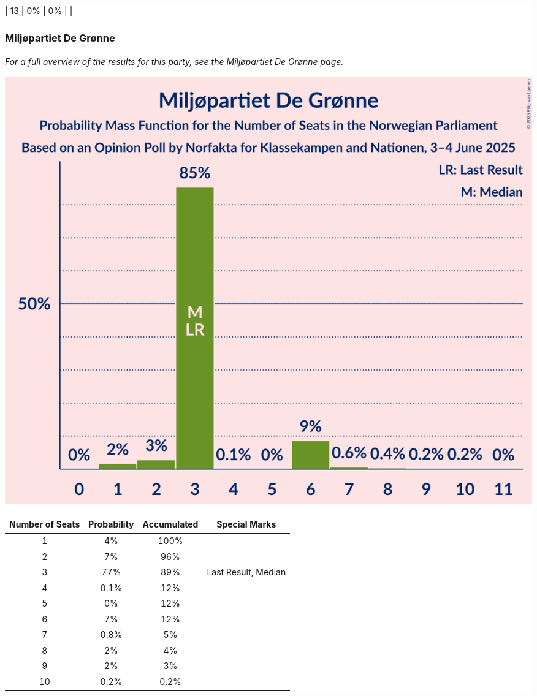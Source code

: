 | 13 | 0% | 0% |  |

### Miljøpartiet De Grønne

*For a full overview of the results for this party, see the [Miljøpartiet De Grønne](party-miljøpartietdegrønne.html) page.*

![Graph with seats probability mass function not yet produced](2025-06-04-Norfakta-seats-pmf-miljøpartietdegrønne.png "Seats Probability Mass Function")

| Number of Seats | Probability | Accumulated | Special Marks |
|:---------------:|:-----------:|:-----------:|:-------------:|
| 1 | 4% | 100% |  |
| 2 | 7% | 96% |  |
| 3 | 77% | 89% | Last Result, Median |
| 4 | 0.1% | 12% |  |
| 5 | 0% | 12% |  |
| 6 | 7% | 12% |  |
| 7 | 0.8% | 5% |  |
| 8 | 2% | 4% |  |
| 9 | 2% | 3% |  |
| 10 | 0.2% | 0.2% |  |